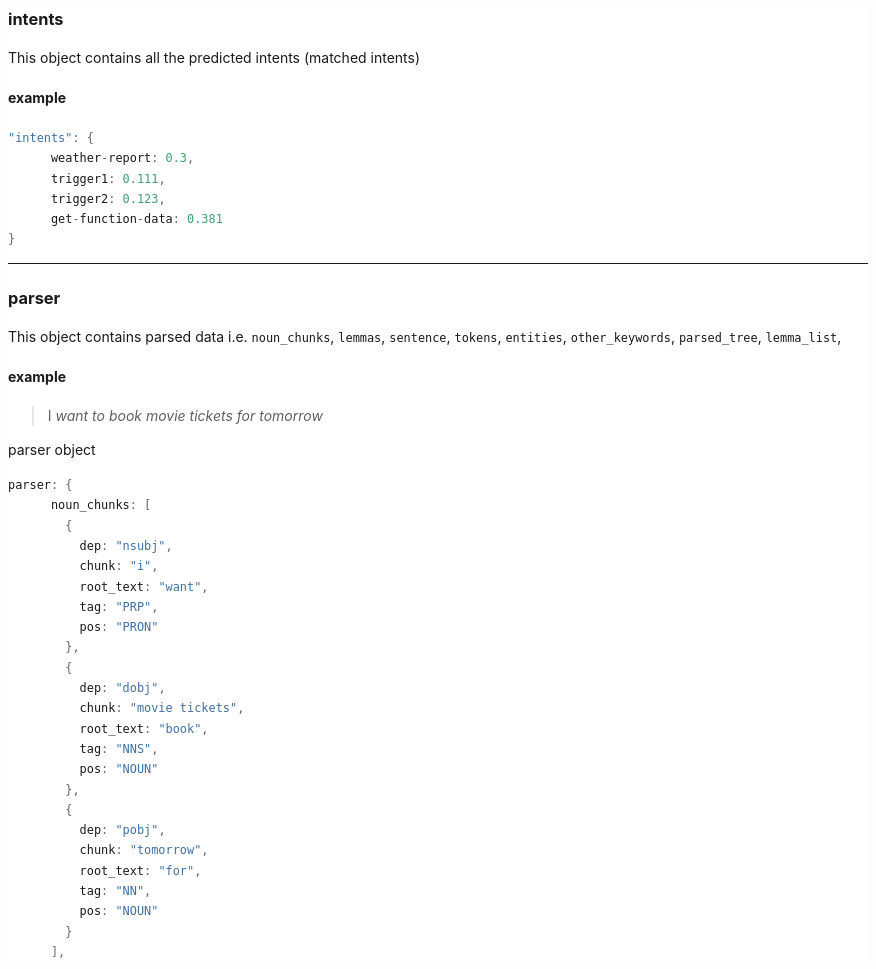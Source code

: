 ### intents

This object contains all the predicted intents (matched intents)

#### example

 

 

``` java
"intents": {
      weather-report: 0.3,
      trigger1: 0.111,
      trigger2: 0.123,
      get-function-data: 0.381
}
```

 

 

------------------------------------------------------------------------

### parser

This object contains parsed data i.e. `noun_chunks`, `lemmas`,
`sentence`, `tokens`, `entities`, `other_keywords`, `parsed_tree`,
`lemma_list`,

#### example

> I *want to book movie tickets for tomorrow*

 

 

 parser
object

 

 

 

 

``` java
parser: {
      noun_chunks: [
        {
          dep: "nsubj",
          chunk: "i",
          root_text: "want",
          tag: "PRP",
          pos: "PRON"
        },
        {
          dep: "dobj",
          chunk: "movie tickets",
          root_text: "book",
          tag: "NNS",
          pos: "NOUN"
        },
        {
          dep: "pobj",
          chunk: "tomorrow",
          root_text: "for",
          tag: "NN",
          pos: "NOUN"
        }
      ],
```